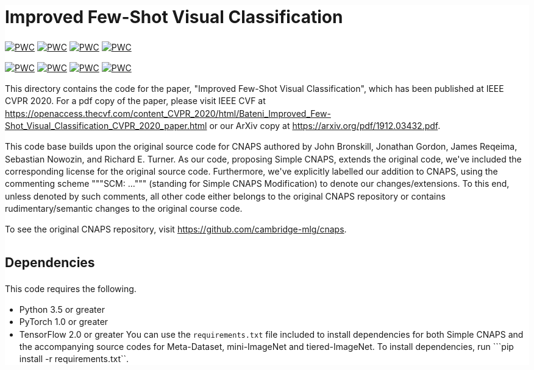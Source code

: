 # Improved Few-Shot Visual Classification

[![PWC](https://img.shields.io/endpoint.svg?url=https://paperswithcode.com/badge/improved-few-shot-visual-classification/few-shot-image-classification-on-mini-2)](https://paperswithcode.com/sota/few-shot-image-classification-on-mini-2?p=improved-few-shot-visual-classification)
[![PWC](https://img.shields.io/endpoint.svg?url=https://paperswithcode.com/badge/improved-few-shot-visual-classification/few-shot-image-classification-on-mini-3)](https://paperswithcode.com/sota/few-shot-image-classification-on-mini-3?p=improved-few-shot-visual-classification)
[![PWC](https://img.shields.io/endpoint.svg?url=https://paperswithcode.com/badge/improved-few-shot-visual-classification/few-shot-image-classification-on-mini-12)](https://paperswithcode.com/sota/few-shot-image-classification-on-mini-12?p=improved-few-shot-visual-classification)
[![PWC](https://img.shields.io/endpoint.svg?url=https://paperswithcode.com/badge/improved-few-shot-visual-classification/few-shot-image-classification-on-mini-13)](https://paperswithcode.com/sota/few-shot-image-classification-on-mini-13?p=improved-few-shot-visual-classification)

[![PWC](https://img.shields.io/endpoint.svg?url=https://paperswithcode.com/badge/improved-few-shot-visual-classification/few-shot-image-classification-on-tiered)](https://paperswithcode.com/sota/few-shot-image-classification-on-tiered?p=improved-few-shot-visual-classification)
[![PWC](https://img.shields.io/endpoint.svg?url=https://paperswithcode.com/badge/improved-few-shot-visual-classification/few-shot-image-classification-on-tiered-1)](https://paperswithcode.com/sota/few-shot-image-classification-on-tiered-1?p=improved-few-shot-visual-classification)
[![PWC](https://img.shields.io/endpoint.svg?url=https://paperswithcode.com/badge/improved-few-shot-visual-classification/few-shot-image-classification-on-tiered-2)](https://paperswithcode.com/sota/few-shot-image-classification-on-tiered-2?p=improved-few-shot-visual-classification)
[![PWC](https://img.shields.io/endpoint.svg?url=https://paperswithcode.com/badge/improved-few-shot-visual-classification/few-shot-image-classification-on-tiered-3)](https://paperswithcode.com/sota/few-shot-image-classification-on-tiered-3?p=improved-few-shot-visual-classification)

This directory contains the code for the paper, "Improved Few-Shot Visual Classification", which has been published at IEEE CVPR 2020. For a pdf copy of the paper, please visit IEEE CVF at https://openaccess.thecvf.com/content_CVPR_2020/html/Bateni_Improved_Few-Shot_Visual_Classification_CVPR_2020_paper.html or our ArXiv copy at https://arxiv.org/pdf/1912.03432.pdf.

This code base builds upon the original source code for CNAPS authored by John Bronskill, Jonathan Gordon, James Reqeima, Sebastian Nowozin, and Richard E. Turner. As our code, proposing Simple CNAPS, extends the original code, we've included the corresponding license for the original source code. Furthermore, we've explicitly labelled our addition to CNAPS, using the commenting scheme """SCM: ...""" (standing for Simple CNAPS Modification) to denote our changes/extensions. To this end, unless denoted by such comments, all other code either belongs to the original CNAPS repository or contains rudimentary/semantic changes to the original course code.

To see the original CNAPS repository, visit https://github.com/cambridge-mlg/cnaps.

## Dependencies
This code requires the following.
* Python 3.5 or greater
* PyTorch 1.0 or greater
* TensorFlow 2.0 or greater
You can use the ```requirements.txt``` file included to install dependencies for both Simple CNAPS and the accompanying source codes for Meta-Dataset, mini-ImageNet and tiered-ImageNet. To install dependencies, run ```pip install -r requirements.txt``.
